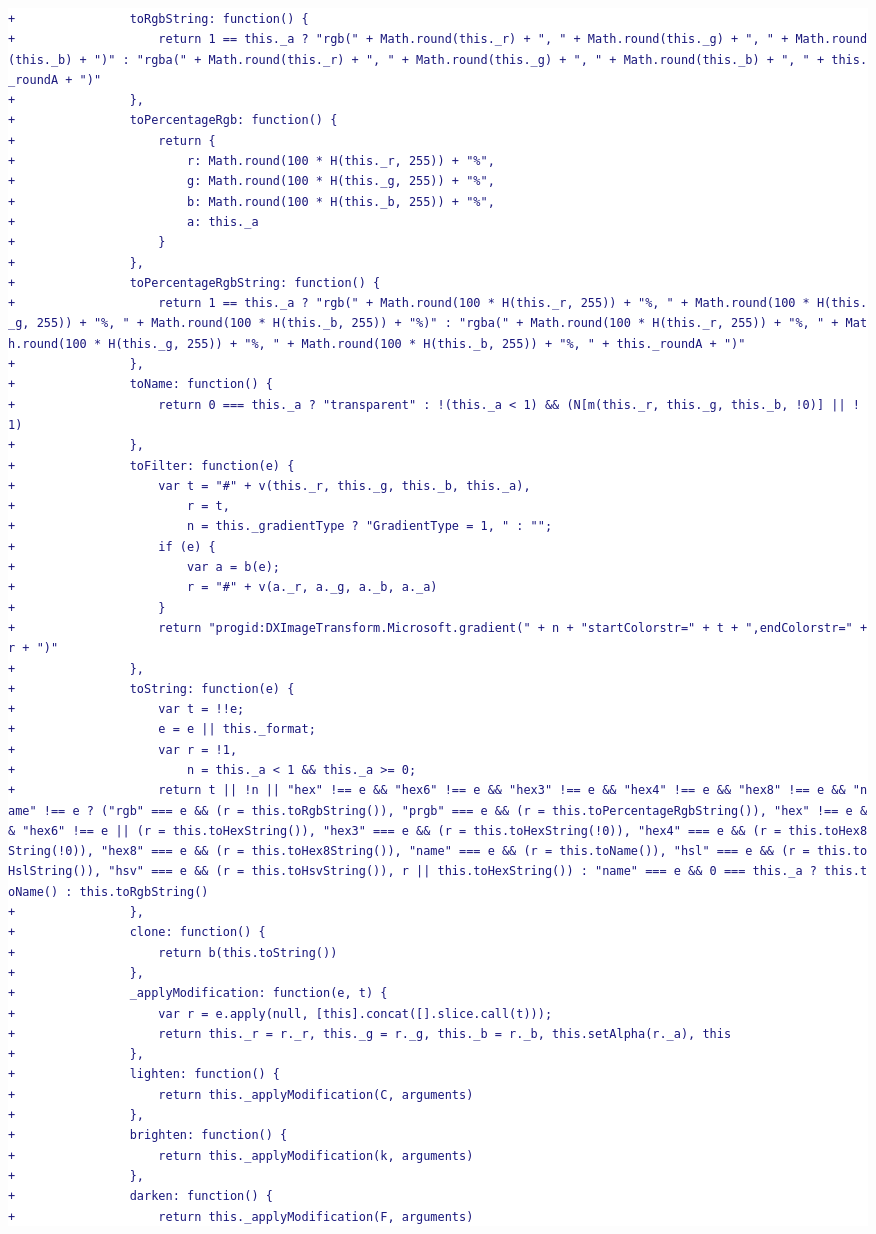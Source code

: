 ```diff
+                toRgbString: function() {
+                    return 1 == this._a ? "rgb(" + Math.round(this._r) + ", " + Math.round(this._g) + ", " + Math.round(this._b) + ")" : "rgba(" + Math.round(this._r) + ", " + Math.round(this._g) + ", " + Math.round(this._b) + ", " + this._roundA + ")"
+                },
+                toPercentageRgb: function() {
+                    return {
+                        r: Math.round(100 * H(this._r, 255)) + "%",
+                        g: Math.round(100 * H(this._g, 255)) + "%",
+                        b: Math.round(100 * H(this._b, 255)) + "%",
+                        a: this._a
+                    }
+                },
+                toPercentageRgbString: function() {
+                    return 1 == this._a ? "rgb(" + Math.round(100 * H(this._r, 255)) + "%, " + Math.round(100 * H(this._g, 255)) + "%, " + Math.round(100 * H(this._b, 255)) + "%)" : "rgba(" + Math.round(100 * H(this._r, 255)) + "%, " + Math.round(100 * H(this._g, 255)) + "%, " + Math.round(100 * H(this._b, 255)) + "%, " + this._roundA + ")"
+                },
+                toName: function() {
+                    return 0 === this._a ? "transparent" : !(this._a < 1) && (N[m(this._r, this._g, this._b, !0)] || !1)
+                },
+                toFilter: function(e) {
+                    var t = "#" + v(this._r, this._g, this._b, this._a),
+                        r = t,
+                        n = this._gradientType ? "GradientType = 1, " : "";
+                    if (e) {
+                        var a = b(e);
+                        r = "#" + v(a._r, a._g, a._b, a._a)
+                    }
+                    return "progid:DXImageTransform.Microsoft.gradient(" + n + "startColorstr=" + t + ",endColorstr=" + r + ")"
+                },
+                toString: function(e) {
+                    var t = !!e;
+                    e = e || this._format;
+                    var r = !1,
+                        n = this._a < 1 && this._a >= 0;
+                    return t || !n || "hex" !== e && "hex6" !== e && "hex3" !== e && "hex4" !== e && "hex8" !== e && "name" !== e ? ("rgb" === e && (r = this.toRgbString()), "prgb" === e && (r = this.toPercentageRgbString()), "hex" !== e && "hex6" !== e || (r = this.toHexString()), "hex3" === e && (r = this.toHexString(!0)), "hex4" === e && (r = this.toHex8String(!0)), "hex8" === e && (r = this.toHex8String()), "name" === e && (r = this.toName()), "hsl" === e && (r = this.toHslString()), "hsv" === e && (r = this.toHsvString()), r || this.toHexString()) : "name" === e && 0 === this._a ? this.toName() : this.toRgbString()
+                },
+                clone: function() {
+                    return b(this.toString())
+                },
+                _applyModification: function(e, t) {
+                    var r = e.apply(null, [this].concat([].slice.call(t)));
+                    return this._r = r._r, this._g = r._g, this._b = r._b, this.setAlpha(r._a), this
+                },
+                lighten: function() {
+                    return this._applyModification(C, arguments)
+                },
+                brighten: function() {
+                    return this._applyModification(k, arguments)
+                },
+                darken: function() {
+                    return this._applyModification(F, arguments)
```